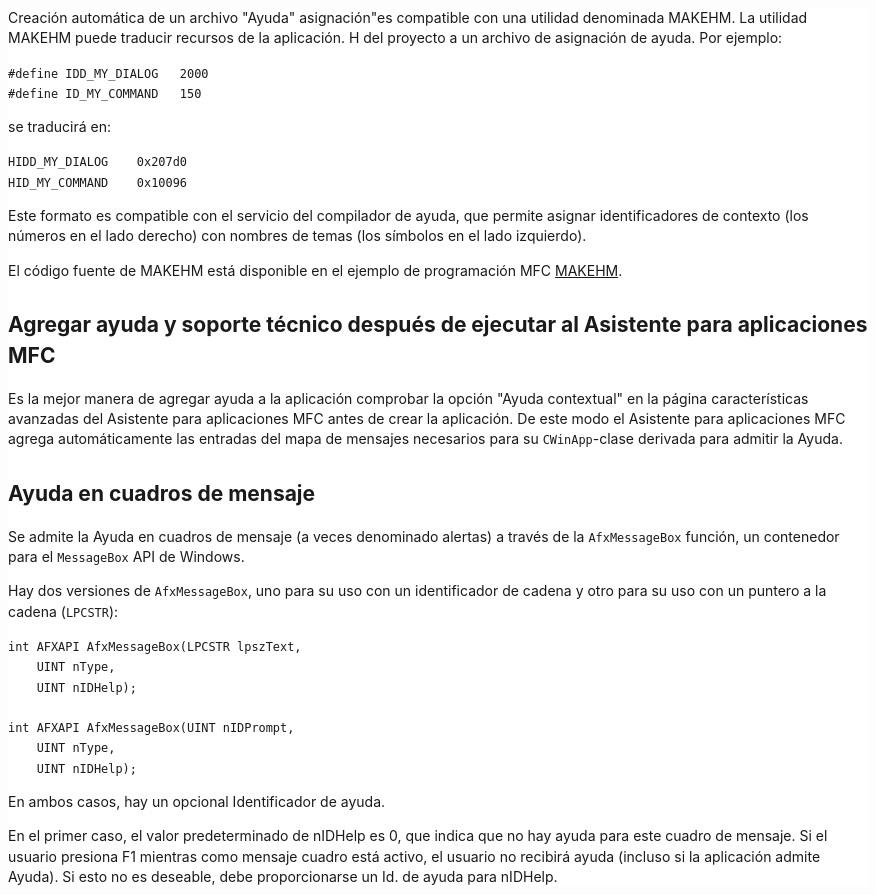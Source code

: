  Creación automática de un archivo "Ayuda" asignación"es compatible con una utilidad denominada MAKEHM. La utilidad MAKEHM puede traducir recursos de la aplicación. H del proyecto a un archivo de asignación de ayuda. Por ejemplo:  
  
```  
#define IDD_MY_DIALOG   2000  
#define ID_MY_COMMAND   150  
```  
  
 se traducirá en:  
  
```  
HIDD_MY_DIALOG    0x207d0  
HID_MY_COMMAND    0x10096  
```  
  
 Este formato es compatible con el servicio del compilador de ayuda, que permite asignar identificadores de contexto (los números en el lado derecho) con nombres de temas (los símbolos en el lado izquierdo).  
  
 El código fuente de MAKEHM está disponible en el ejemplo de programación MFC [MAKEHM](../visual-cpp-samples.md).  
  
## <a name="adding-help-support-after-running-the-mfc-application-wizard"></a>Agregar ayuda y soporte técnico después de ejecutar al Asistente para aplicaciones MFC  
 Es la mejor manera de agregar ayuda a la aplicación comprobar la opción "Ayuda contextual" en la página características avanzadas del Asistente para aplicaciones MFC antes de crear la aplicación. De este modo el Asistente para aplicaciones MFC agrega automáticamente las entradas del mapa de mensajes necesarios para su `CWinApp`-clase derivada para admitir la Ayuda.  
  
## <a name="help-on-message-boxes"></a>Ayuda en cuadros de mensaje  
 Se admite la Ayuda en cuadros de mensaje (a veces denominado alertas) a través de la `AfxMessageBox` función, un contenedor para el `MessageBox` API de Windows.  
  
 Hay dos versiones de `AfxMessageBox`, uno para su uso con un identificador de cadena y otro para su uso con un puntero a la cadena (`LPCSTR`):  
  
```  
int AFXAPI AfxMessageBox(LPCSTR lpszText,
    UINT nType,
    UINT nIDHelp);

int AFXAPI AfxMessageBox(UINT nIDPrompt,
    UINT nType,
    UINT nIDHelp);
```  
  
 En ambos casos, hay un opcional Identificador de ayuda.  
  
 En el primer caso, el valor predeterminado de nIDHelp es 0, que indica que no hay ayuda para este cuadro de mensaje. Si el usuario presiona F1 mientras como mensaje cuadro está activo, el usuario no recibirá ayuda (incluso si la aplicación admite Ayuda). Si esto no es deseable, debe proporcionarse un Id. de ayuda para nIDHelp.  
  